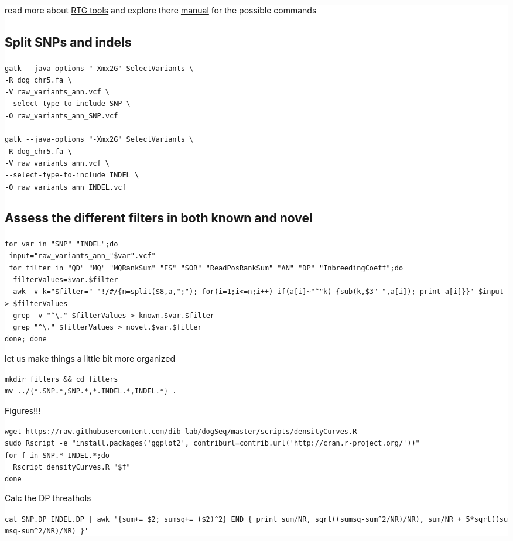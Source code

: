 read more about [RTG tools](https://www.realtimegenomics.com/products/rtg-tools) and explore there [manual](https://cdn.rawgit.com/RealTimeGenomics/rtg-tools/master/installer/resources/tools/RTGOperationsManual/index.html) for the possible commands

## Split SNPs and indels

```
gatk --java-options "-Xmx2G" SelectVariants \
-R dog_chr5.fa \
-V raw_variants_ann.vcf \
--select-type-to-include SNP \
-O raw_variants_ann_SNP.vcf

gatk --java-options "-Xmx2G" SelectVariants \
-R dog_chr5.fa \
-V raw_variants_ann.vcf \
--select-type-to-include INDEL \
-O raw_variants_ann_INDEL.vcf
```

## Assess the different filters in both known and novel
```
for var in "SNP" "INDEL";do
 input="raw_variants_ann_"$var".vcf"
 for filter in "QD" "MQ" "MQRankSum" "FS" "SOR" "ReadPosRankSum" "AN" "DP" "InbreedingCoeff";do
  filterValues=$var.$filter
  awk -v k="$filter=" '!/#/{n=split($8,a,";"); for(i=1;i<=n;i++) if(a[i]~"^"k) {sub(k,$3" ",a[i]); print a[i]}}' $input > $filterValues
  grep -v "^\." $filterValues > known.$var.$filter
  grep "^\." $filterValues > novel.$var.$filter
done; done
```

let us make things a little bit more organized
```
mkdir filters && cd filters
mv ../{*.SNP.*,SNP.*,*.INDEL.*,INDEL.*} .
```

Figures!!!
```
wget https://raw.githubusercontent.com/dib-lab/dogSeq/master/scripts/densityCurves.R
sudo Rscript -e "install.packages('ggplot2', contriburl=contrib.url('http://cran.r-project.org/'))"
for f in SNP.* INDEL.*;do
  Rscript densityCurves.R "$f"
done
```

Calc the DP threathols
```
cat SNP.DP INDEL.DP | awk '{sum+= $2; sumsq+= ($2)^2} END { print sum/NR, sqrt((sumsq-sum^2/NR)/NR), sum/NR + 5*sqrt((sumsq-sum^2/NR)/NR) }' 
```
